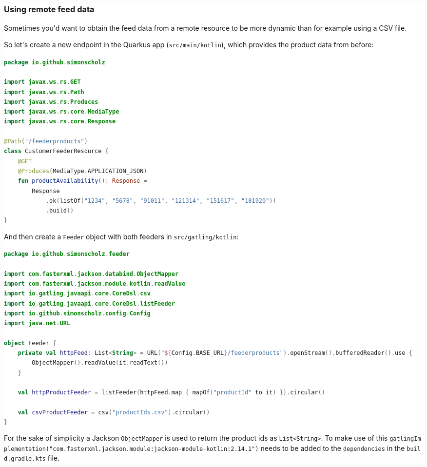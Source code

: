### Using remote feed data

Sometimes you'd want to obtain the feed data from a remote resource to be more dynamic than for example using a CSV file.

So let's create a new endpoint in the Quarkus app (`src/main/kotlin`), which provides the product data from before:

```kotlin [CustomerFeederResource.kt]
package io.github.simonscholz

import javax.ws.rs.GET
import javax.ws.rs.Path
import javax.ws.rs.Produces
import javax.ws.rs.core.MediaType
import javax.ws.rs.core.Response

@Path("/feederproducts")
class CustomerFeederResource {
    @GET
    @Produces(MediaType.APPLICATION_JSON)
    fun productAvailability(): Response =
        Response
            .ok(listOf("1234", "5678", "91011", "121314", "151617", "181920"))
            .build()
}

```

And then create a `Feeder` object with both feeders in `src/gatling/kotlin`:

```kotlin [Feeder.kt]
package io.github.simonscholz.feeder

import com.fasterxml.jackson.databind.ObjectMapper
import com.fasterxml.jackson.module.kotlin.readValue
import io.gatling.javaapi.core.CoreDsl.csv
import io.gatling.javaapi.core.CoreDsl.listFeeder
import io.github.simonscholz.config.Config
import java.net.URL

object Feeder {
    private val httpFeed: List<String> = URL("${Config.BASE_URL}/feederproducts").openStream().bufferedReader().use {
        ObjectMapper().readValue(it.readText())
    }

    val httpProductFeeder = listFeeder(httpFeed.map { mapOf("productId" to it) }).circular()

    val csvProductFeeder = csv("productIds.csv").circular()
}
```

For the sake of simplicity a Jackson `ObjectMapper` is used to return the product ids as `List<String>`.
To make use of this `gatlingImplementation("com.fasterxml.jackson.module:jackson-module-kotlin:2.14.1")` needs to be added to the `dependencies` in the `build.gradle.kts` file.
